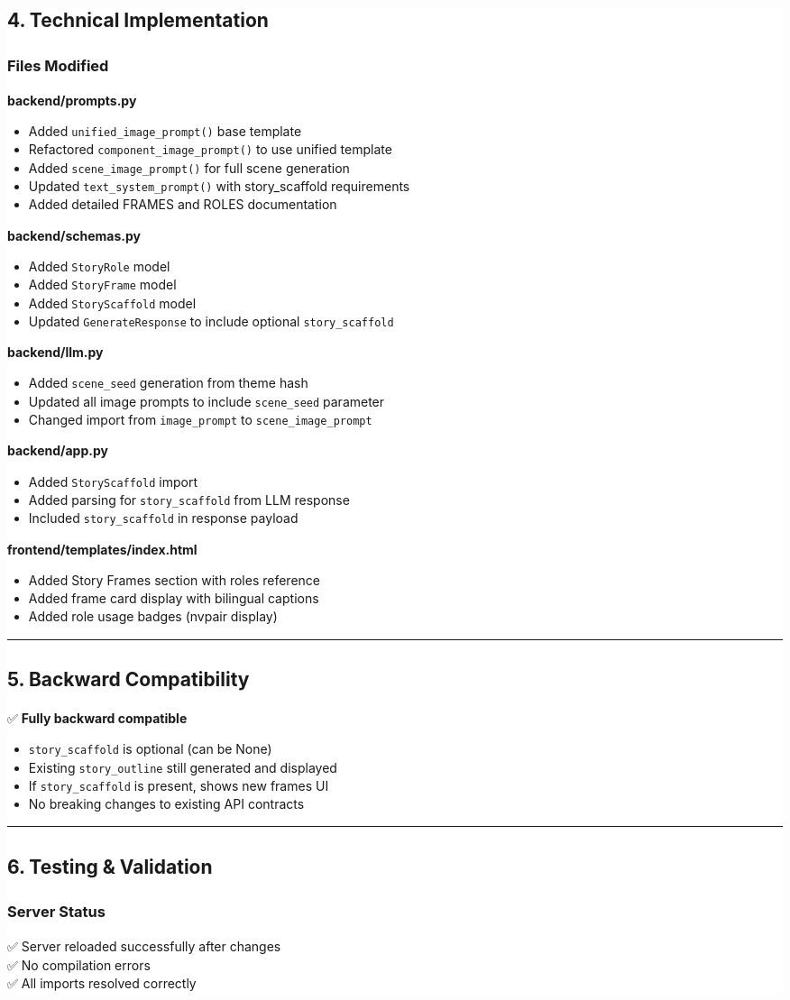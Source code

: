 
## 4. Technical Implementation

### Files Modified

**backend/prompts.py**
- Added `unified_image_prompt()` base template
- Refactored `component_image_prompt()` to use unified template
- Added `scene_image_prompt()` for full scene generation
- Updated `text_system_prompt()` with story_scaffold requirements
- Added detailed FRAMES and ROLES documentation

**backend/schemas.py**
- Added `StoryRole` model
- Added `StoryFrame` model  
- Added `StoryScaffold` model
- Updated `GenerateResponse` to include optional `story_scaffold`

**backend/llm.py**
- Added `scene_seed` generation from theme hash
- Updated all image prompts to include `scene_seed` parameter
- Changed import from `image_prompt` to `scene_image_prompt`

**backend/app.py**
- Added `StoryScaffold` import
- Added parsing for `story_scaffold` from LLM response
- Included `story_scaffold` in response payload

**frontend/templates/index.html**
- Added Story Frames section with roles reference
- Added frame card display with bilingual captions
- Added role usage badges (nvpair display)

---

## 5. Backward Compatibility

✅ **Fully backward compatible**
- `story_scaffold` is optional (can be None)
- Existing `story_outline` still generated and displayed
- If `story_scaffold` is present, shows new frames UI
- No breaking changes to existing API contracts

---

## 6. Testing & Validation

### Server Status
✅ Server reloaded successfully after changes  
✅ No compilation errors  
✅ All imports resolved correctly  
